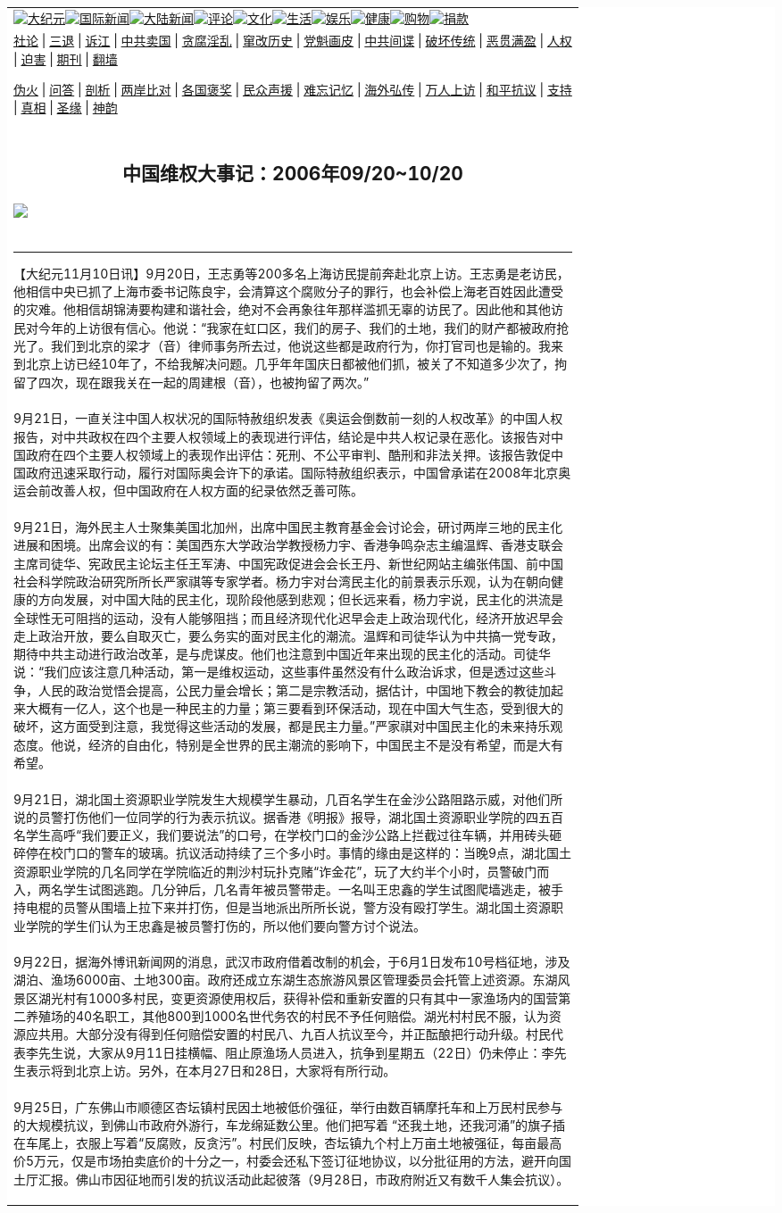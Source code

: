 <a name="1" id="1" target="_blank"></a><span id="1"></span>
<table align=center border="0"><tr><td colspan="2" VALIGN=TOP><a href="/gb/nsc413.md#1"><img src="https://raw.githubusercontent.com/tr2102/www/master/t/djy/1.jpg" title="大纪元"></a><a href="/gb/n24hr.md#1"><img src="https://raw.githubusercontent.com/tr2102/www/master/t/djy/3.jpg" title="国际新闻"></a><a href="/gb/nsc413.md#1"><img src="https://raw.githubusercontent.com/tr2102/www/master/t/djy/4.jpg" title="大陆新闻"></a><a href="/gb/news392.md#1"><img src="https://raw.githubusercontent.com/tr2102/www/master/t/djy/5.jpg" title="评论"></a><a href="/gb/news2007.md#1"><img src="https://raw.githubusercontent.com/tr2102/www/master/t/djy/6.jpg" title="文化"></a><a href="/gb/news2008.md#1"><img src="https://raw.githubusercontent.com/tr2102/www/master/t/djy/7.jpg" title="生活"></a><a href="/gb/ncyule.md#1"><img src="https://raw.githubusercontent.com/tr2102/www/master/t/djy/8.jpg" title="娱乐"></a><a href="/gb/nsc1002.md#1"><img src="https://raw.githubusercontent.com/tr2102/www/master/t/djy/9.jpg" title="健康"><a href="https://www.youlucky.com"><img src="https://raw.githubusercontent.com/tr2102/www/master/t/djy/10.jpg" title="购物"></a><a href="https://donate.epochtimes.com/?utm_medium=epochtimes&utm_source=referral&utm_campaign=donate_button_djyarticleheader"><img src="https://raw.githubusercontent.com/tr2102/www/master/t/djy/12.jpg" title="捐款"></a></td></tr>
<tr><td colspan="2" VALIGN=TOP><a target="_blank" href="/gb/9p.md#1">社论</a> | <a target="_blank" href="/gb/nf5657.md#1">三退</a> | <a target="_blank" href="/gb/nf6124.md#1">诉江</a> | <a target="_blank" href="/gb/nf1176117.md#1">中共卖国</a> | <a target="_blank" href="/gb/nf5773.md#1">贪腐淫乱</a> | <a target="_blank" href="/gb/nf1176115.md#1">窜改历史</a> | <a target="_blank" href="/gb/nf1176107.md#1">党魁画皮</a> | <a target="_blank" href="/gb/nf1320400.md#1">中共间谍</a> | <a target="_blank" href="/gb/nf1176114.md#1">破坏传统</a> | <a target="_blank" href="https://github.com/tr2102/ntdtv/blob/master/gb/prog447_1.md#1">恶贯满盈</a> | <a target="_blank" href="/gb/ncid278.md#1">人权</a> | <a target="_blank" href="/gb/nf1176111.md#1">迫害</a> | <a target="_blank" href="https://gitlab.com/szzdlab/mh-qikan/blob/master/README.md#1">期刊</a> | <a target="_blank" href="https://github.com/bannedbook/fanqiang/wiki">翻墙</a></p><p><a target="_blank" href="/gb/nf5562.md#1">伪火</a> | <a target="_blank" href="/gb/nf4378.md#1">问答</a> | <a target="_blank" href="/gb/nf5792.md#1">剖析</a> | <a target="_blank" href="/gb/nf5735.md#1">两岸比对</a> | <a target="_blank" href="/gb/nf6119.md#1">各国褒奖</a> | <a target="_blank" href="/gb/nf6120.md#1">民众声援</a> | <a target="_blank" href="/gb/nf1188594.md#1">难忘记忆</a> | <a target="_blank" href="/gb/nf3180.md#1">海外弘传</a> | <a target="_blank" href="/gb/nf5410.md#1">万人上访</a> | <a target="_blank" href="https://github.com/tr2102/ntdtv/blob/master/gb/prog1530_1.md#1">和平抗议</a> | <a target="_blank" href="/gb/nf4386.md#1">支持</a> | <a target="_blank" href="/gb/nf4389.md#1">真相</a> | <a target="_blank" href="/gb/nf5790.md#1">圣缘</a> | <a target="_blank" href="/gb/nf4786.md#1">神韵</a></td></tr>
<tr><td VALIGN=TOP width="626"><h2 align=center>中国维权大事记：2006年09/20~10/20</h2>
<img width="600" src="https://i.epochtimes.com/assets/uploads/2020/05/2020-05-05_18-41-05-320x200.jpg" />
<h6></h6>
<hr>
	<p>【大纪元11月10日讯】9月20日，王志勇等200多名上海访民提前奔赴北京上访。王志勇是老访民，他相信中央已抓了上海市委书记陈良宇，会清算这个腐败分子的罪行，也会补偿上海老百姓因此遭受的灾难。他相信胡锦涛要构建和谐社会，绝对不会再象往年那样滥抓无辜的访民了。因此他和其他访民对今年的上访很有信心。他说：“我家在虹口区，我们的房子、我们的土地，我们的财产都被政府抢光了。我们到北京的梁才（音）律师事务所去过，他说这些都是政府行为，你打官司也是输的。我来到北京上访已经10年了，不给我解决问题。几乎年年国庆日都被他们抓，被关了不知道多少次了，拘留了四次，现在跟我关在一起的周建根（音），也被拘留了两次。”<br />　　<br />9月21日，一直关注中国人权状况的国际特赦组织发表《奥运会倒数前一刻的人权改革》的中国人权报告，对中共政权在四个主要人权领域上的表现进行评估，结论是中共人权记录在恶化。该报告对中国政府在四个主要人权领域上的表现作出评估：死刑、不公平审判、酷刑和非法关押。该报告敦促中国政府迅速采取行动，履行对国际奥会许下的承诺。国际特赦组织表示，中国曾承诺在2008年北京奥运会前改善人权，但中国政府在人权方面的纪录依然乏善可陈。<br />　　<br />9月21日，海外民主人士聚集美国北加州，出席中国民主教育基金会讨论会，研讨两岸三地的民主化进展和困境。出席会议的有：美国西东大学政治学教授杨力宇、香港争鸣杂志主编温辉、香港支联会主席司徒华、宪政民主论坛主任王军涛、中国宪政促进会会长王丹、新世纪网站主编张伟国、前中国社会科学院政治研究所所长严家祺等专家学者。杨力宇对台湾民主化的前景表示乐观，认为在朝向健康的方向发展，对中国大陆的民主化，现阶段他感到悲观；但长远来看，杨力宇说，民主化的洪流是全球性无可阻挡的运动，没有人能够阻挡；而且经济现代化迟早会走上政治现代化，经济开放迟早会走上政治开放，要么自取灭亡，要么务实的面对民主化的潮流。温辉和司徒华认为中共搞一党专政，期待中共主动进行政治改革，是与虎谋皮。他们也注意到中国近年来出现的民主化的活动。司徒华说：“我们应该注意几种活动，第一是<ahref="/gb/tag/%E7%BB%B4%E6%9D%83.md#1">维权</a>运动，这些事件虽然没有什么政治诉求，但是透过这些斗争，人民的政治觉悟会提高，公民力量会增长；第二是宗教活动，据估计，中国地下教会的教徒加起来大概有一亿人，这个也是一种民主的力量；第三要看到环保活动，现在中国大气生态，受到很大的破坏，这方面受到注意，我觉得这些活动的发展，都是民主力量。”严家祺对中国民主化的未来持乐观态度。他说，经济的自由化，特别是全世界的民主潮流的影响下，中国民主不是没有希望，而是大有希望。<br />　　<br />9月21日，湖北国土资源职业学院发生大规模学生暴动，几百名学生在金沙公路阻路示威，对他们所说的员警打伤他们一位同学的行为表示抗议。据香港《明报》报导，湖北国土资源职业学院的四五百名学生高呼“我们要正义，我们要说法”的口号，在学校门口的金沙公路上拦截过往车辆，并用砖头砸碎停在校门口的警车的玻璃。抗议活动持续了三个多小时。事情的缘由是这样的：当晚9点，湖北国土资源职业学院的几名同学在学院临近的荆沙村玩扑克赌“诈金花”，玩了大约半个小时，员警破门而入，两名学生试图逃跑。几分钟后，几名青年被员警带走。一名叫王忠鑫的学生试图爬墙逃走，被手持电棍的员警从围墙上拉下来并打伤，但是当地派出所所长说，警方没有殴打学生。湖北国土资源职业学院的学生们认为王忠鑫是被员警打伤的，所以他们要向警方讨个说法。<br />　　<br />9月22日，据海外博讯新闻网的消息，武汉市政府借着改制的机会，于6月1日发布10号档征地，涉及湖泊、渔场6000亩、土地300亩。政府还成立东湖生态旅游风景区管理委员会托管上述资源。东湖风景区湖光村有1000多村民，变更资源使用权后，获得补偿和重新安置的只有其中一家渔场内的国营第二养殖场的40名职工，其他800到1000名世代务农的村民不予任何赔偿。湖光村村民不服，认为资源应共用。大部分没有得到任何赔偿安置的村民八、九百人抗议至今，并正酝酿把行动升级。村民代表李先生说，大家从9月11日挂横幅、阻止原渔场人员进入，抗争到星期五（22日）仍未停止：李先生表示将到北京上访。另外，在本月27日和28日，大家将有所行动。<br />　　<br />9月25日，广东佛山市顺德区杏坛镇村民因土地被低价强征，举行由数百辆摩托车和上万民村民参与的大规模抗议，到佛山市政府外游行，车龙绵延数公里。他们把写着 “还我土地，还我河涌”的旗子插在车尾上，衣服上写着“反腐败，反贪污”。村民们反映，杏坛镇九个村上万亩土地被强征，每亩最高价5万元，仅是市场拍卖底价的十分之一，村委会还私下签订征地协议，以分批征用的方法，避开向国土厅汇报。佛山市因征地而引发的抗议活动此起彼落（9月28日，市政府附近又有数千人集会抗议）。</p>
